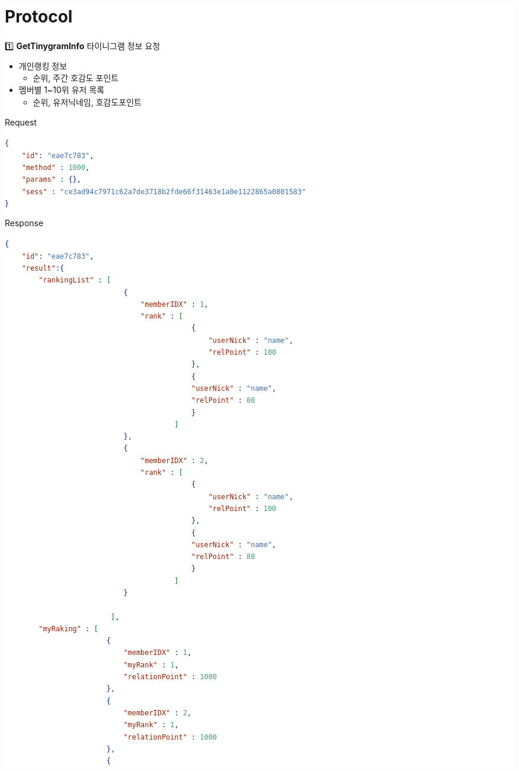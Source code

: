 # Protocol
1️⃣ **GetTinygramInfo** 타이니그램 정보 요청 
* 개인랭킹 정보
    - 순위, 주간 호감도 포인트
* 멤버별 1~10위 유저 목록 
    - 순위, 유저닉네임, 호감도포인트

Request
```json
{
	"id": "eae7c783",
	"method" : 1000,
	"params" : {},
	"sess" : "ce3ad94c7971c62a7de3718b2fde66f31463e1a0e1122865a0801583"
}
```

Response
```json
{
	"id": "eae7c783",
	"result":{
		"rankingList" : [
							{
							    "memberIDX" : 1,
							    "rank" : [
										    {
											    "userNick" : "name",
											    "relPoint" : 100
										    },
										    {
											"userNick" : "name",
											"relPoint" : 80
										    }	
									    ]
							},
							{
							    "memberIDX" : 2,
							    "rank" : [
										    {
											    "userNick" : "name",
											    "relPoint" : 100
										    },
										    {
											"userNick" : "name",
											"relPoint" : 80
										    }
									    ]
							}
                        
						 ],
		"myRaking" : [
                        {
                            "memberIDX" : 1,
                            "myRank" : 1,
                            "relationPoint" : 1000		
                        },
                        {
                            "memberIDX" : 2,
                            "myRank" : 1,
                            "relationPoint" : 1000		
                        },
                        {
```